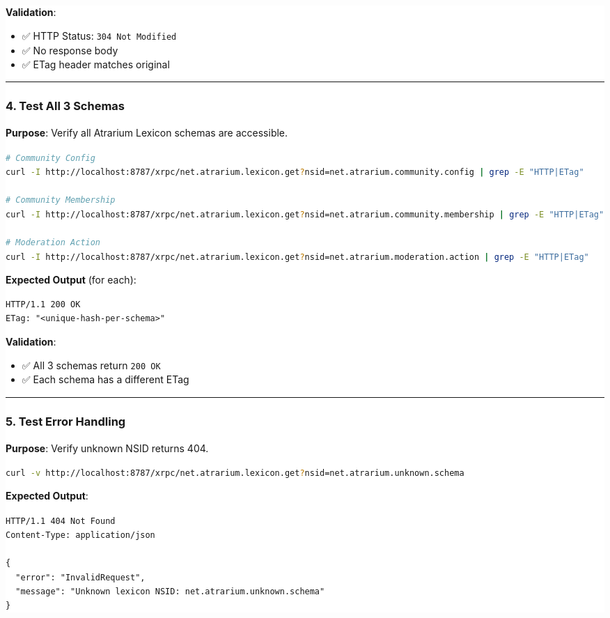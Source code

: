 **Validation**:
- ✅ HTTP Status: `304 Not Modified`
- ✅ No response body
- ✅ ETag header matches original

---

### 4. Test All 3 Schemas

**Purpose**: Verify all Atrarium Lexicon schemas are accessible.

```bash
# Community Config
curl -I http://localhost:8787/xrpc/net.atrarium.lexicon.get?nsid=net.atrarium.community.config | grep -E "HTTP|ETag"

# Community Membership
curl -I http://localhost:8787/xrpc/net.atrarium.lexicon.get?nsid=net.atrarium.community.membership | grep -E "HTTP|ETag"

# Moderation Action
curl -I http://localhost:8787/xrpc/net.atrarium.lexicon.get?nsid=net.atrarium.moderation.action | grep -E "HTTP|ETag"
```

**Expected Output** (for each):
```
HTTP/1.1 200 OK
ETag: "<unique-hash-per-schema>"
```

**Validation**:
- ✅ All 3 schemas return `200 OK`
- ✅ Each schema has a different ETag

---

### 5. Test Error Handling

**Purpose**: Verify unknown NSID returns 404.

```bash
curl -v http://localhost:8787/xrpc/net.atrarium.lexicon.get?nsid=net.atrarium.unknown.schema
```

**Expected Output**:
```http
HTTP/1.1 404 Not Found
Content-Type: application/json

{
  "error": "InvalidRequest",
  "message": "Unknown lexicon NSID: net.atrarium.unknown.schema"
}
```
